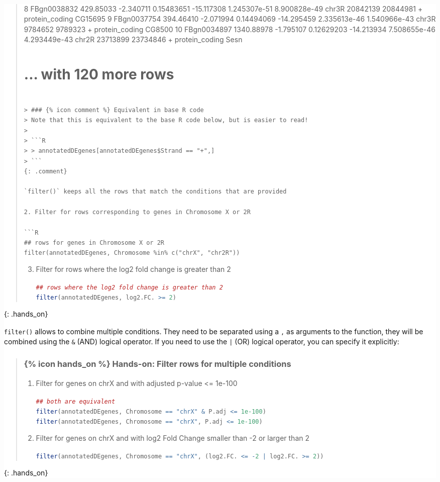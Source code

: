 >    8  FBgn0038832   429.85033 -2.340711 0.15483651 -15.117308  1.245307e-51  8.900828e-49      chr3R 20842139 20844981      + protein_coding      CG15695
>    9  FBgn0037754   394.46410 -2.071994 0.14494069 -14.295459  2.335613e-46  1.540966e-43      chr3R 9784652  9789323      + protein_coding       CG8500
>    10 FBgn0034897  1340.88978 -1.795107 0.12629203 -14.213934  7.508655e-46  4.293449e-43      chr2R 23713899 23734846      + protein_coding         Sesn
>    # ... with 120 more rows
>    ```
>
>    > ### {% icon comment %} Equivalent in base R code
>    > Note that this is equivalent to the base R code below, but is easier to read!
>    >
>    > ```R
>    > > annotatedDEgenes[annotatedDEgenes$Strand == "+",]
>    > ```
>    {: .comment}
>
>    `filter()` keeps all the rows that match the conditions that are provided
>
> 2. Filter for rows corresponding to genes in Chromosome X or 2R
>
>    ```R
>    ## rows for genes in Chromosome X or 2R
>    filter(annotatedDEgenes, Chromosome %in% c("chrX", "chr2R"))
>    ```
>
> 3. Filter for rows where the log2 fold change is greater than 2
>
>    ```R
>    ## rows where the log2 fold change is greater than 2
>    filter(annotatedDEgenes, log2.FC. >= 2)
>    ```
{: .hands_on}

`filter()` allows to combine multiple conditions. They need to be separated using a `,` as arguments to the function, they will be combined using the `&` (AND) logical operator. If you need to use the `|` (OR) logical operator, you can specify it explicitly:

> ### {% icon hands_on %} Hands-on: Filter rows for multiple conditions
>
> 1. Filter for genes on chrX and with adjusted p-value <= 1e-100
>
>    ```R
>    ## both are equivalent
>    filter(annotatedDEgenes, Chromosome == "chrX" & P.adj <= 1e-100)
>    filter(annotatedDEgenes, Chromosome == "chrX", P.adj <= 1e-100)
>    ```
>
> 2. Filter for genes on chrX and with log2 Fold Change smaller than -2 or larger than 2
>
>    ```R
>    filter(annotatedDEgenes, Chromosome == "chrX", (log2.FC. <= -2 | log2.FC. >= 2))
>    ```
{: .hands_on}
